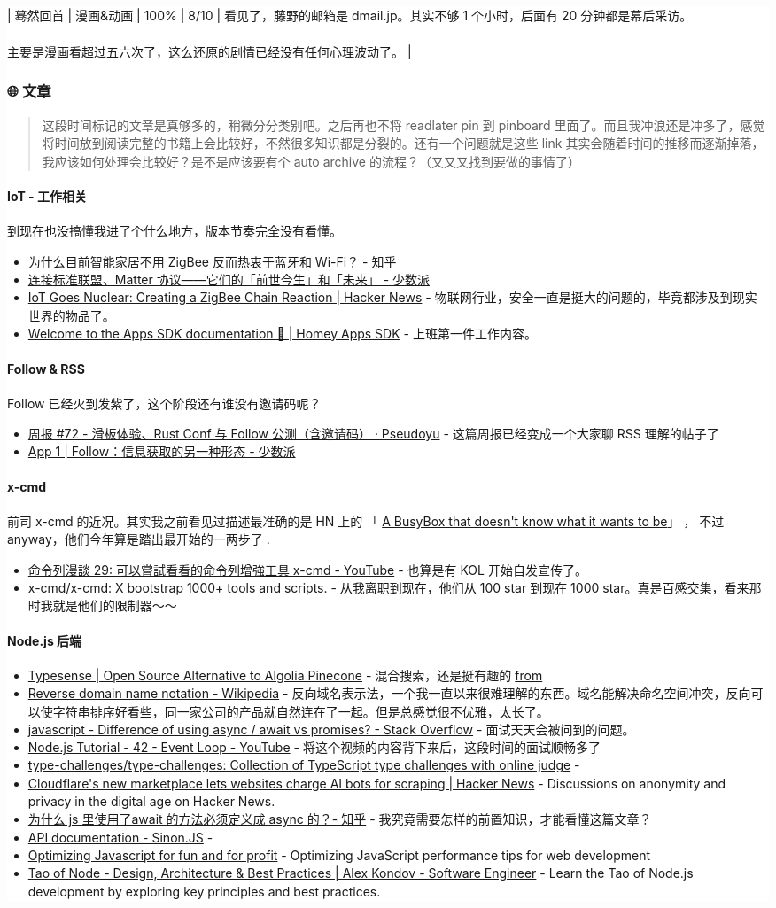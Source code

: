 | 蓦然回首         | 漫画&动画 | 100%     | 8/10   | 看见了，藤野的邮箱是 dmail.jp。其实不够 1 个小时，后面有 20 分钟都是幕后采访。<br><br>主要是漫画看超过五六次了，这么还原的剧情已经没有任何心理波动了。                                                                                                                                                                                                                                                                                                                                                                                                                                                                   |

### 🌐 文章

> 这段时间标记的文章是真够多的，稍微分分类别吧。之后再也不将 readlater pin 到 pinboard 里面了。而且我冲浪还是冲多了，感觉将时间放到阅读完整的书籍上会比较好，不然很多知识都是分裂的。还有一个问题就是这些 link 其实会随着时间的推移而逐渐掉落，我应该如何处理会比较好？是不是应该要有个 auto archive 的流程？（又又又找到要做的事情了）

#### IoT - 工作相关

 到现在也没搞懂我进了个什么地方，版本节奏完全没有看懂。

- [为什么目前智能家居不用 ZigBee 反而热衷于蓝牙和 Wi-Fi？ - 知乎](https://www.zhihu.com/question/439169826/answer/2957002658)
- [连接标准联盟、Matter 协议——它们的「前世今生」和「未来」 - 少数派](https://sspai.com/post/66605)
- [IoT Goes Nuclear: Creating a ZigBee Chain Reaction | Hacker News](https://news.ycombinator.com/item?id=12893793) - 物联网行业，安全一直是挺大的问题的，毕竟都涉及到现实世界的物品了。
- [Welcome to the Apps SDK documentation 👋 | Homey Apps SDK](https://apps.developer.homey.app/) - 上班第一件工作内容。

#### Follow & RSS

Follow 已经火到发紫了，这个阶段还有谁没有邀请码呢？

- [周报 #72 - 滑板体验、Rust Conf 与 Follow 公测（含邀请码） · Pseudoyu](https://www.pseudoyu.com/zh/2024/09/08/weekly_review_20240908/) - 这篇周报已经变成一个大家聊 RSS 理解的帖子了
- [App 1 | Follow：信息获取的另一种形态 - 少数派](https://sspai.com/post/94104)

#### x-cmd

前司 x-cmd 的近况。其实我之前看见过描述最准确的是 HN 上的 「 [A BusyBox that doesn't know what it wants to be](https://news.ycombinator.com/item?id=40742722)」 ， 不过 anyway，他们今年算是踏出最开始的一两步了 .

- [命令列漫談 29: 可以嘗試看看的命令列增強工具 x-cmd - YouTube](https://www.youtube.com/watch?v=JD2LkV_h96o) - 也算是有 KOL 开始自发宣传了。
- [x-cmd/x-cmd: X bootstrap 1000+ tools and scripts.](https://github.com/x-cmd/x-cmd) - 从我离职到现在，他们从 100 star 到现在 1000 star。真是百感交集，看来那时我就是他们的限制器～～

#### Node.js 后端

- [Typesense | Open Source Alternative to Algolia Pinecone](https://typesense.org/) - 混合搜索，还是挺有趣的 [from](https://news.ycombinator.com/item?id=42190650)
- [Reverse domain name notation - Wikipedia](https://en.wikipedia.org/wiki/Reverse_domain_name_notation) - 反向域名表示法，一个我一直以来很难理解的东西。域名能解决命名空间冲突，反向可以使字符串排序好看些，同一家公司的产品就自然连在了一起。但是总感觉很不优雅，太长了。
- [javascript - Difference of using async / await vs promises? - Stack Overflow](https://stackoverflow.com/questions/53057110/difference-of-using-async-await-vs-promises) - 面试天天会被问到的问题。
- [Node.js Tutorial - 42 - Event Loop - YouTube](https://www.youtube.com/watch?v=L18RHG2DwwA&list=PLC3y8-rFHvwh8shCMHFA5kWxD9PaPwxaY&index=42) - 将这个视频的内容背下来后，这段时间的面试顺畅多了
- [type-challenges/type-challenges: Collection of TypeScript type challenges with online judge](https://github.com/type-challenges/type-challenges) -
- [Cloudflare's new marketplace lets websites charge AI bots for scraping | Hacker News](https://news.ycombinator.com/item?id=41625903) - Discussions on anonymity and privacy in the digital age on Hacker News.
- [为什么 js 里使用了await 的方法必须定义成 async 的？- 知乎](https://www.zhihu.com/question/308089255/answer/968251318) - 我究竟需要怎样的前置知识，才能看懂这篇文章？
- [API documentation - Sinon.JS](https://sinonjs.org/releases/v19/) -
- [Optimizing Javascript for fun and for profit](https://romgrk.com/posts/optimizing-javascript) - Optimizing JavaScript performance tips for web development
- [Tao of Node - Design, Architecture & Best Practices | Alex Kondov - Software Engineer](https://alexkondov.com/tao-of-node/) - Learn the Tao of Node.js development by exploring key principles and best practices.
